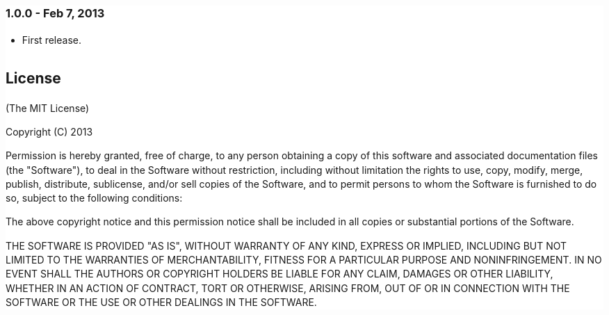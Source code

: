 ### 1.0.0 - Feb 7, 2013

* First release.

## License

(The MIT License)

Copyright (C) 2013

Permission is hereby granted, free of charge, to any person obtaining a copy of this software and associated documentation files (the "Software"), to deal in the Software without restriction, including without limitation the rights to use, copy, modify, merge, publish, distribute, sublicense, and/or sell copies of the Software, and to permit persons to whom the Software is furnished to do so, subject to the following conditions:

The above copyright notice and this permission notice shall be included in all copies or substantial portions of the Software.

THE SOFTWARE IS PROVIDED "AS IS", WITHOUT WARRANTY OF ANY KIND, EXPRESS OR IMPLIED, INCLUDING BUT NOT LIMITED TO THE WARRANTIES OF MERCHANTABILITY, FITNESS FOR A PARTICULAR PURPOSE AND NONINFRINGEMENT. IN NO EVENT SHALL THE AUTHORS OR COPYRIGHT HOLDERS BE LIABLE FOR ANY CLAIM, DAMAGES OR OTHER LIABILITY, WHETHER IN AN ACTION OF CONTRACT, TORT OR OTHERWISE, ARISING FROM, OUT OF OR IN CONNECTION WITH THE SOFTWARE OR THE USE OR OTHER DEALINGS IN THE SOFTWARE.
